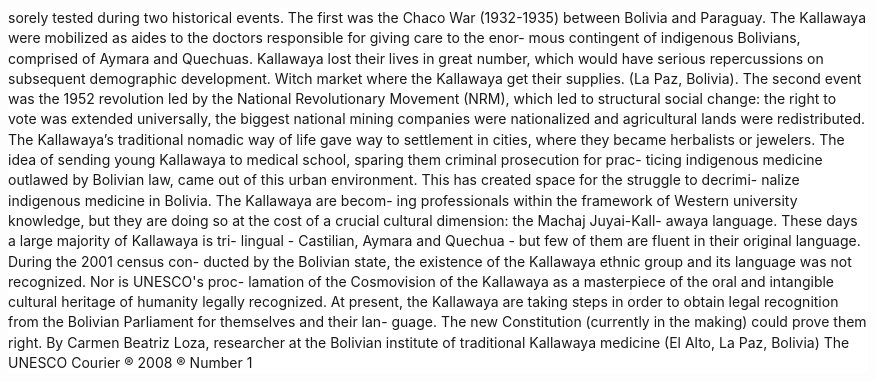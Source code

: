 sorely tested during two historical events. The first 
was the Chaco War (1932-1935) between Bolivia and 
Paraguay. The Kallawaya were mobilized as aides to 
the doctors responsible for giving care to the enor- 
mous contingent of indigenous Bolivians, comprised 
of Aymara and Quechuas. Kallawaya lost their lives in 
great number, which would have serious repercussions 
on subsequent demographic development. 
Witch market where the Kallawaya get their 
supplies. (La Paz, Bolivia). 
The second event was the 1952 revolution led by 
the National Revolutionary Movement (NRM), which 
led to structural social change: the right to vote was 
extended universally, the biggest national mining 
companies were nationalized and agricultural lands 
were redistributed. The Kallawaya’s traditional 
nomadic way of life gave way to settlement in cities, 
where they became herbalists or jewelers. 
The idea of sending young Kallawaya to medical 
school, sparing them criminal prosecution for prac- 
ticing indigenous medicine outlawed by Bolivian law, 
came out of this urban environment. This has created 
space for the struggle to decrimi- 
nalize indigenous medicine in 
Bolivia. The Kallawaya are becom- 
ing professionals within the 
framework of Western university 
knowledge, but they are doing so 
at the cost of a crucial cultural 
dimension: the Machaj Juyai-Kall- 
awaya language. These days a 
large majority of Kallawaya is tri- 
lingual - Castilian, Aymara and 
Quechua - but few of them are 
fluent in their original language. 
During the 2001 census con- 
ducted by the Bolivian state, the 
existence of the Kallawaya ethnic 
group and its language was not 
recognized. Nor is UNESCO's proc- 
lamation of the Cosmovision of 
the Kallawaya as a masterpiece of 
the oral and intangible cultural heritage of humanity 
legally recognized. At present, the Kallawaya are 
taking steps in order to obtain legal recognition from 
the Bolivian Parliament for themselves and their lan- 
guage. The new Constitution (currently in the making) 
could prove them right. 
By Carmen Beatriz Loza, researcher at the Bolivian 
institute of traditional Kallawaya medicine 
(El Alto, La Paz, Bolivia) 
The UNESCO Courier ® 2008 ® Number 1
